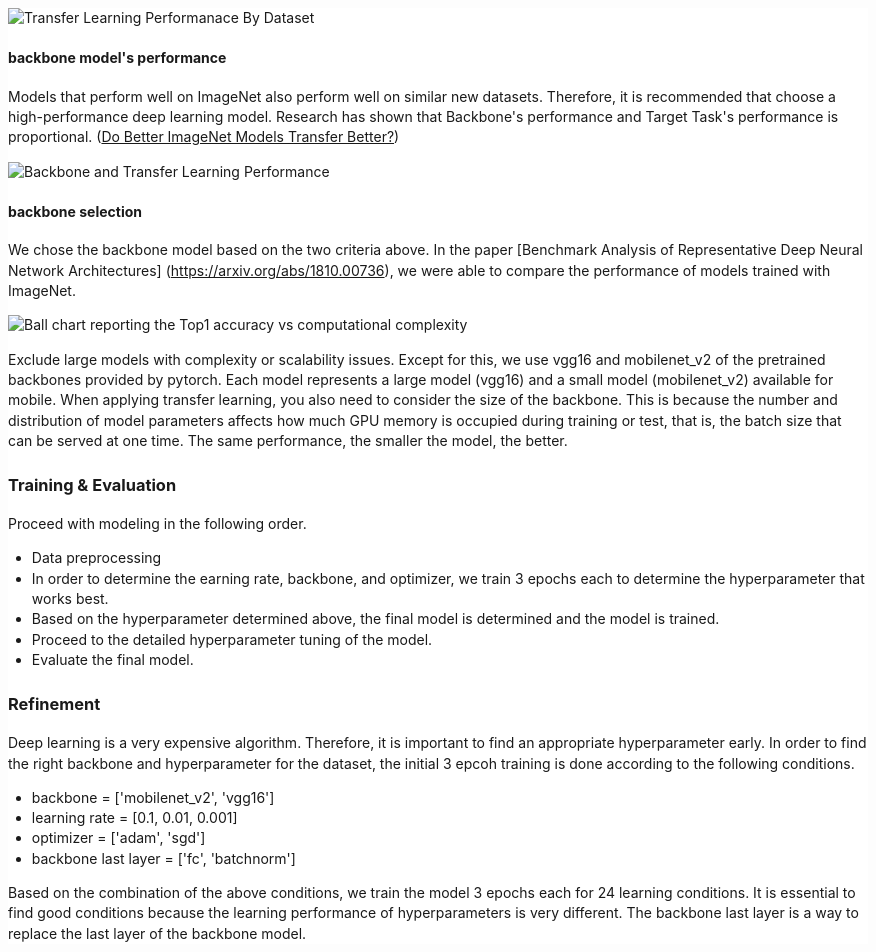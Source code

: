 ![Transfer Learning Performanace By Dataset](/home/kooja/udacity/udacity-dog-breed-project/images/transfer-task-performance-by-dataset.png)

#### backbone model's performance

 Models that perform well on ImageNet also perform well on similar new datasets. Therefore, it is recommended that choose a high-performance deep learning model. Research has shown that Backbone's performance and Target Task's performance is proportional. ([Do Better ImageNet Models Transfer Better?](https://arxiv.org/abs/1805.08974))

![Backbone and Transfer Learning Performance](/home/kooja/udacity/udacity-dog-breed-project/images/backbone-target-task-performance.png)



#### backbone selection

 We chose the backbone model based on the two criteria above. In the paper [Benchmark Analysis of Representative Deep Neural Network Architectures] (https://arxiv.org/abs/1810.00736), we were able to compare the performance of models trained with ImageNet.

![Ball chart reporting the Top1 accuracy vs computational complexity](/home/kooja/udacity/udacity-dog-breed-project/images/ball-chart-reporting-imagenet.png)

 Exclude large models with complexity or scalability issues. Except for this, we use vgg16 and mobilenet_v2 of the pretrained backbones provided by pytorch. Each model represents a large model (vgg16) and a small model (mobilenet_v2) available for mobile. When applying transfer learning, you also need to consider the size of the backbone. This is because the number and distribution of model parameters affects how much GPU memory is occupied during training or test, that is, the batch size that can be served at one time. The same performance, the smaller the model, the better.

### Training & Evaluation

Proceed with modeling in the following order.

- Data preprocessing
- In order to determine the earning rate, backbone, and optimizer, we train 3 epochs each to determine the hyperparameter that works best.
- Based on the hyperparameter determined above, the final model is determined and the model is trained.
- Proceed to the detailed hyperparameter tuning of the model.
- Evaluate the final model.

### Refinement

Deep learning is a very expensive algorithm. Therefore, it is important to find an appropriate hyperparameter early. In order to find the right backbone and hyperparameter for the dataset, the initial 3 epcoh training is done according to the following conditions.

- backbone = ['mobilenet_v2', 'vgg16']
- learning rate = [0.1, 0.01, 0.001]
- optimizer = ['adam', 'sgd']
- backbone last layer = ['fc', 'batchnorm']

Based on the combination of the above conditions, we train the model 3 epochs each for 24 learning conditions. It is essential to find good conditions because the learning performance of hyperparameters is very different. The backbone last layer is a way to replace the last layer of the backbone model.
